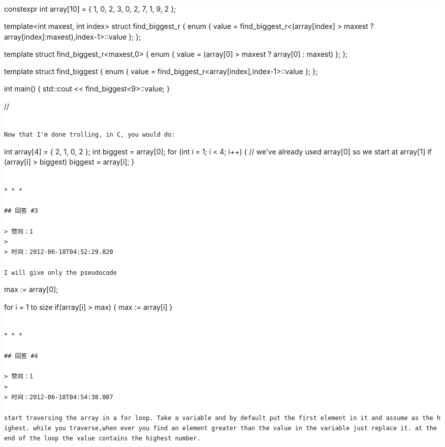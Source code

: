 constexpr int array[10] = { 1, 0, 2, 3, 0, 2, 7, 1, 9, 2 };

template<int maxest, int index>
struct find_biggest_r {
  enum { value = find_biggest_r<(array[index] > maxest ? array[index]:maxest),index-1>::value };
};

template<int maxest>
struct find_biggest_r<maxest,0> {
 enum { value = (array[0] > maxest ? array[0] : maxest) };
};

template<int index>
struct find_biggest {
  enum { value = find_biggest_r<array[index],index-1>::value };
};

int main()
{
    std::cout << find_biggest<9>::value;
}

// 
```

Now that I'm done trolling, in C, you would do:

```
int array[4] = { 2, 1, 0, 2 };
int biggest = array[0];
for (int i = 1; i < 4; i++) { // we've already used array[0] so we start at array[1]
  if (array[i] > biggest) biggest = array[i];
} 
```

* * *

## 回答 #3

> 赞同：1
> 
> 时间：2012-06-18T04:52:29.820

I will give only the pseudocode

```
max := array[0];

for i = 1 to size
    if(array[i] > max)
     {
        max := array[i]
     } 
```

* * *

## 回答 #4

> 赞同：1
> 
> 时间：2012-06-18T04:54:38.007

start traversing the array in a for loop. Take a variable and by default put the first element in it and assume as the highest. while you traverse,when ever you find an element greater than the value in the variable just replace it. at the end of the loop the value contains the highest number.

```